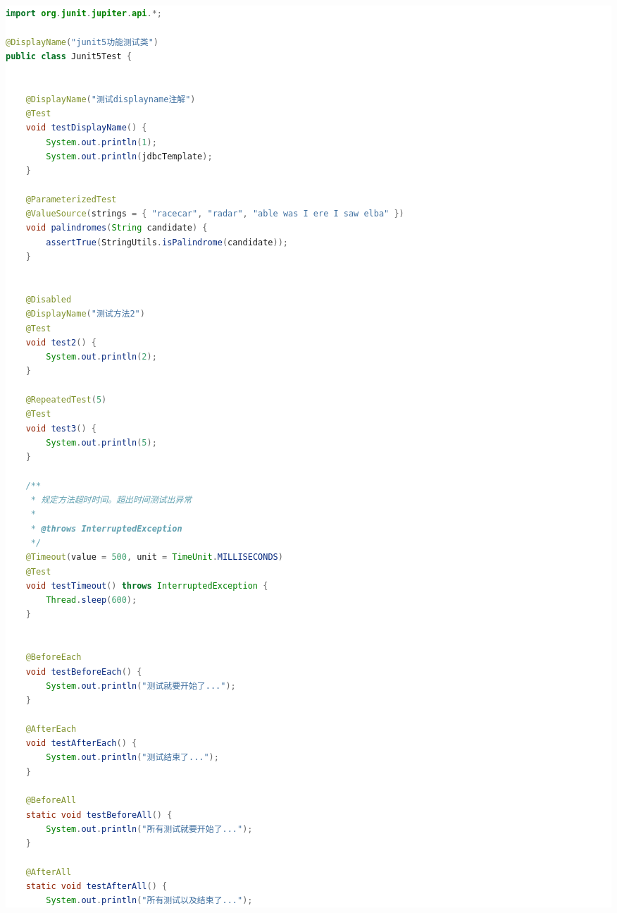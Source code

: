 ```java
import org.junit.jupiter.api.*;

@DisplayName("junit5功能测试类")
public class Junit5Test {


    @DisplayName("测试displayname注解")
    @Test
    void testDisplayName() {
        System.out.println(1);
        System.out.println(jdbcTemplate);
    }
    
    @ParameterizedTest
    @ValueSource(strings = { "racecar", "radar", "able was I ere I saw elba" })
    void palindromes(String candidate) {
        assertTrue(StringUtils.isPalindrome(candidate));
    }
    

    @Disabled
    @DisplayName("测试方法2")
    @Test
    void test2() {
        System.out.println(2);
    }

    @RepeatedTest(5)
    @Test
    void test3() {
        System.out.println(5);
    }

    /**
     * 规定方法超时时间。超出时间测试出异常
     *
     * @throws InterruptedException
     */
    @Timeout(value = 500, unit = TimeUnit.MILLISECONDS)
    @Test
    void testTimeout() throws InterruptedException {
        Thread.sleep(600);
    }


    @BeforeEach
    void testBeforeEach() {
        System.out.println("测试就要开始了...");
    }

    @AfterEach
    void testAfterEach() {
        System.out.println("测试结束了...");
    }

    @BeforeAll
    static void testBeforeAll() {
        System.out.println("所有测试就要开始了...");
    }

    @AfterAll
    static void testAfterAll() {
        System.out.println("所有测试以及结束了...");
```